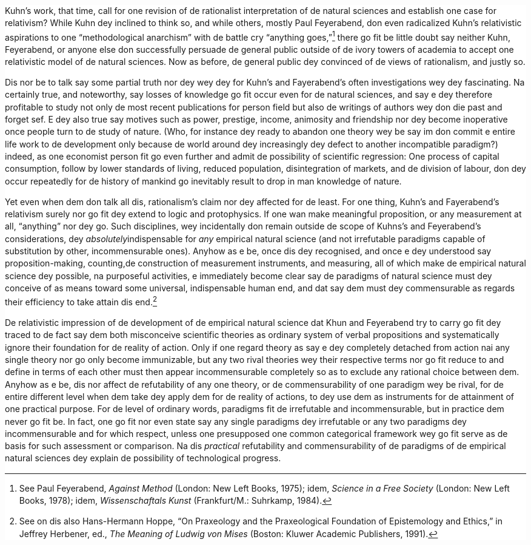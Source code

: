 [^2]: Chicago: University of Chicago Press, 1970; also Imre Lakatos and Alan Musgrave, eds., *Criticism and de Growth of Knowledge* (Cambridge: Cambridge University Press, 1970).

Kuhn’s work, that time, call for one revision of de rationalist interpretation of de natural sciences  and establish one case for relativism? While Kuhn dey inclined to think so, and while others, mostly Paul Feyerabend,  don even radicalized Kuhn’s relativistic aspirations to one “methodological anarchism” with de battle cry “anything goes,”[^3] there go fit be little doubt say neither Kuhn, Feyerabend, or anyone else don successfully persuade de general public outside of de ivory towers of academia to accept one relativistic model of de natural sciences. Now as before, de general public dey convinced of de views of rationalism, and justly so.

[^3]: See Paul Feyerabend, *Against Method* (London: New Left Books, 1975); idem, *Science in a Free Society* (London: New Left Books, 1978); idem, *Wissenschaftals Kunst* (Frankfurt/M.: Suhrkamp, 1984).

Dis nor be to talk say some partial truth nor dey wey dey for Kuhn’s and Fayerabend’s often investigations  wey dey fascinating. Na certainly true, and noteworthy, say losses of knowledge go fit occur even for de natural sciences, and say e dey therefore profitable to study not only de most recent publications for person field but also  de writings of authors wey don die past and forget sef. E dey also true say motives such as power, prestige, income, animosity and friendship nor dey become inoperative once people turn to de study of nature. (Who, for instance dey ready to abandon one theory wey be say im don commit e entire life work to de development only because de world around dey increasingly dey defect to another incompatible paradigm?) indeed, as one economist person fit go even further  and admit de possibility of scientific regression: One process of capital consumption, follow by lower standards of living, reduced population, disintegration of markets, and de division of labour, don dey occur repeatedly for de history of mankind go inevitably result to drop in man knowledge of nature.

Yet even when dem don talk all dis, rationalism’s claim nor dey affected for de least. For one thing, Kuhn’s and Fayerabend’s  relativism surely nor go fit dey extend to logic and protophysics. If one wan make meaningful proposition, or any measurement at all, “anything” nor dey  go. Such disciplines, wey incidentally don remain outside de scope of Kuhns’s and Feyerabend’s considerations, dey *absolutely*indispensable for *any* empirical natural science (and not irrefutable paradigms capable of substitution by other, incommensurable ones). Anyhow as e be, once dis dey recognised, and once e dey understood say proposition-making, counting,de construction of measurement instruments, and measuring, all of which make de empirical natural science dey possible, na purposeful activities, e immediately become clear say de paradigms of natural science must dey conceive of as means toward some universal, indispensable human end, and dat say dem must dey commensurable as regards their efficiency to take attain dis end.[^4]

[^4]: See on dis also Hans-Hermann Hoppe, “On Praxeology and the Praxeological Foundation of Epistemology and Ethics,” in Jeffrey Herbener, ed., *The Meaning of Ludwig von Mises* (Boston: Kluwer Academic Publishers, 1991).

De relativistic impression of de development of de empirical natural science dat Khun and Feyerabend try to carry go fit dey traced to de fact say dem both misconceive scientific theories as ordinary system of verbal propositions and systematically ignore their foundation for de reality of action. Only if one regard theory as say e dey completely detached from action nai any single theory nor  go only become immunizable, but any two rival theories wey their respective terms  nor go fit reduce to and define in terms of each other  must then appear incommensurable completely so as to exclude any rational choice between dem. Anyhow as e be, dis nor affect de refutability of any one theory, or de commensurability of one paradigm wey be rival, for de entire different level when dem take dey apply dem for de reality of actions, to dey use dem as instruments for de attainment of one practical purpose. For de level of ordinary words, paradigms fit de irrefutable and incommensurable, but in practice dem  never go fit  be. In fact, one go fit nor even state say any single paradigms dey irrefutable or any two paradigms dey incommensurable and for which respect, unless one presupposed one common categorical framework wey go fit serve as de basis for such assessment or comparison. Na dis *practical* refutability and commensurability of de paradigms of de empirical natural sciences dey explain de possibility of technological progress.


[^1]: For dis in particular Paul Lorenzen, *Methodisches Denken* (Frankfurt/M.: Suhrkamp, 1968); idem, *Normative Logic and Ethics* (Mannheim: Bibliographisches Institut, 1969),
[^5]: Also see Hans-Hermann Hoppe, “In Defense of Extreme Rationalism,” *Review of Austrian Economics* 3 (1989): esp. 190–92; Wolfgang Stegmüller, *Hauptströmungen der Gegenartsphilosophie* (Stuttgart: Kröner, 1975), vol. 2, chap. 5, esp. pp. 523ff.
[^6]: See Martin Hollis and Steven Lukes, eds., *Rationality and Relativism* (Oxford: Basil Blackwell, 1982).
[^7]: See Hans-Hermann Hoppe, *Kritik der kausalwissenschaftlichen Sozialforschung. Untersuchungen zur Grundlegung von Soziologie und Ökonomie* (Opladen: Westdeutscher Verlag, 1983), esp. pp. 30–32; on methodological dualism see also Ludwig von Mises, *Human Action: A Treatise on Economics* (Chicago: Regnery, 1966), p. 18; idem, *Theory and History: An Interpretation of Social and Economic Evolution* (Auburn, Ala.: Ludwig von Mises Institute, 1985), pp. 1–2, 38–41; further, K.O. Apel, *Die Erklären: Verstehen Kontroverse in transzendental-pragmatischer Sicht* (Frankfurt/M.: Suhrkamp, 1979).
[^8]: See Mises, *Theory and History*, pp. 44ff.
[^9]: See Murray N. Rothbard, *Man, Economy, and State* (Los Angeles: Nash, 1970), p. 749.
[^10]: See Henry Veatch, *Rational Man: A Modern Interpretation of Aristotelian Ethics* (Bloomington: Indiana University Press, 1962), esp. pp. 37–46; Hoppe, “In Defense of Extreme Rationalism,” pp. 84–85.